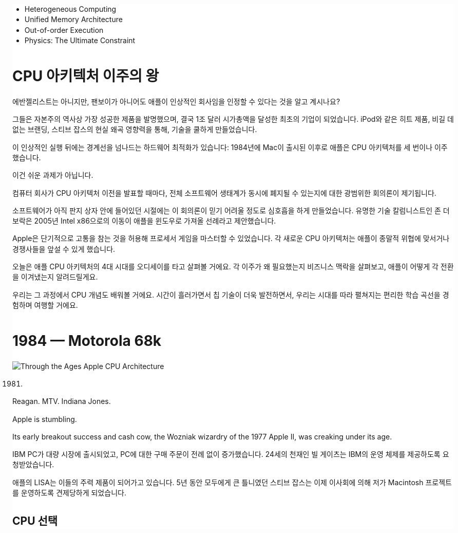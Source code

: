 - Heterogeneous Computing
- Unified Memory Architecture
- Out-of-order Execution
- Physics: The Ultimate Constraint

<div class="content-ad"></div>

# CPU 아키텍처 이주의 왕

에반젤리스트는 아니지만, 팬보이가 아니어도 애플이 인상적인 회사임을 인정할 수 있다는 것을 알고 계시나요?

그들은 자본주의 역사상 가장 성공한 제품을 발명했으며, 결국 1조 달러 시가총액을 달성한 최초의 기업이 되었습니다. iPod와 같은 히트 제품, 비길 데 없는 브랜딩, 스티브 잡스의 현실 왜곡 영향력을 통해, 기술을 쿨하게 만들었습니다.

이 인상적인 실행 뒤에는 경계선을 넘나드는 하드웨어 최적화가 있습니다: 1984년에 Mac이 출시된 이후로 애플은 CPU 아키텍처를 세 번이나 이주했습니다.

<div class="content-ad"></div>

이건 쉬운 과제가 아닙니다.

컴퓨터 회사가 CPU 아키텍처 이전을 발표할 때마다, 전체 소프트웨어 생태계가 동시에 폐지될 수 있는지에 대한 광범위한 회의론이 제기됩니다.

소프트웨어가 아직 판지 상자 안에 들어있던 시절에는 이 회의론이 믿기 어려울 정도로 심호흡을 하게 만들었습니다. 유명한 기술 칼럼니스트인 존 더보락은 2005년 Intel x86으로의 이동이 애플을 윈도우로 가져올 선례라고 제안했습니다.

Apple은 단기적으로 고통을 참는 것을 허용해 프로세서 게임을 마스터할 수 있었습니다. 각 새로운 CPU 아키텍처는 애플이 종말적 위협에 맞서거나 경쟁사들을 앞설 수 있게 했습니다.

<div class="content-ad"></div>

오늘은 애플 CPU 아키텍처의 4대 시대를 오디세이를 타고 살펴볼 거에요. 각 이주가 왜 필요했는지 비즈니스 맥락을 살펴보고, 애플이 어떻게 각 전환을 이겨냈는지 알려드릴게요.

우리는 그 과정에서 CPU 개념도 배워볼 거에요. 시간이 흘러가면서 칩 기술이 더욱 발전하면서, 우리는 시대를 따라 펼쳐지는 편리한 학습 곡선을 경험하며 여행할 거에요.

# 1984 — Motorola 68k

![Through the Ages Apple CPU Architecture](/assets/img/2024-07-13-ThroughtheAgesAppleCPUArchitecture_1.png)

<div class="content-ad"></div>

1981.

Reagan. MTV. Indiana Jones.

Apple is stumbling.

Its early breakout success and cash cow, the Wozniak wizardry of the 1977 Apple II, was creaking under its age.

<div class="content-ad"></div>

IBM PC가 대량 시장에 출시되었고, PC에 대한 구매 주문이 전례 없이 증가했습니다. 24세의 천재인 빌 게이츠는 IBM의 운영 체제를 제공하도록 요청받았습니다.

애플의 LISA는 이들의 주력 제품이 되어가고 있습니다. 5년 동안 모두에게 큰 틀니였던 스티브 잡스는 이제 이사회에 의해 저가 Macintosh 프로젝트를 운영하도록 견제당하게 되었습니다.

## CPU 선택
